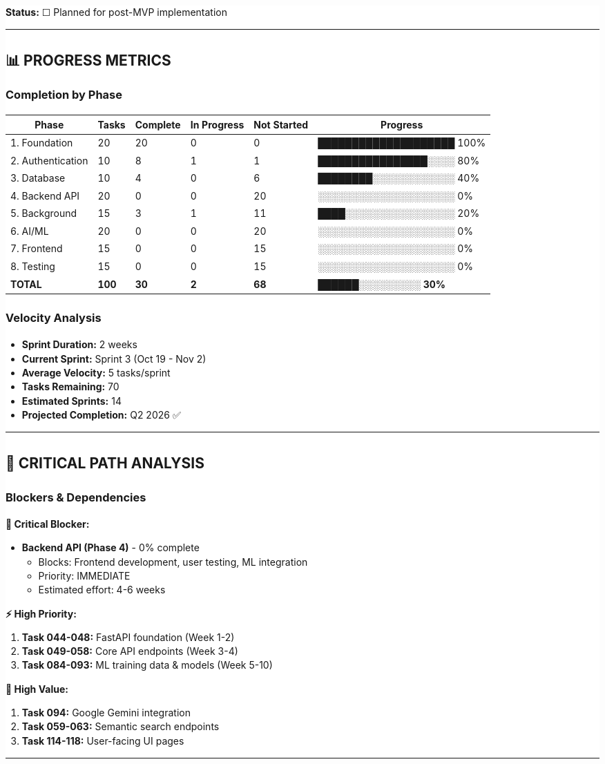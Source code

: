 **Status:** ☐ Planned for post-MVP implementation

---

## 📊 PROGRESS METRICS

### Completion by Phase
| Phase | Tasks | Complete | In Progress | Not Started | Progress |
|-------|-------|----------|-------------|-------------|----------|
| 1. Foundation | 20 | 20 | 0 | 0 | ████████████████████ 100% |
| 2. Authentication | 10 | 8 | 1 | 1 | ████████████████░░░░ 80% |
| 3. Database | 10 | 4 | 0 | 6 | ████████░░░░░░░░░░░░ 40% |
| 4. Backend API | 20 | 0 | 0 | 20 | ░░░░░░░░░░░░░░░░░░░░ 0% |
| 5. Background | 15 | 3 | 1 | 11 | ████░░░░░░░░░░░░░░░░ 20% |
| 6. AI/ML | 20 | 0 | 0 | 20 | ░░░░░░░░░░░░░░░░░░░░ 0% |
| 7. Frontend | 15 | 0 | 0 | 15 | ░░░░░░░░░░░░░░░░░░░░ 0% |
| 8. Testing | 15 | 0 | 0 | 15 | ░░░░░░░░░░░░░░░░░░░░ 0% |
| **TOTAL** | **100** | **30** | **2** | **68** | **██████░░░░░░░░░ 30%** |

### Velocity Analysis
- **Sprint Duration:** 2 weeks
- **Current Sprint:** Sprint 3 (Oct 19 - Nov 2)
- **Average Velocity:** 5 tasks/sprint
- **Tasks Remaining:** 70
- **Estimated Sprints:** 14
- **Projected Completion:** Q2 2026 ✅

---

## 🎯 CRITICAL PATH ANALYSIS

### Blockers & Dependencies

**🔴 Critical Blocker:**
- **Backend API (Phase 4)** - 0% complete
  - Blocks: Frontend development, user testing, ML integration
  - Priority: IMMEDIATE
  - Estimated effort: 4-6 weeks

**⚡ High Priority:**
1. **Task 044-048:** FastAPI foundation (Week 1-2)
2. **Task 049-058:** Core API endpoints (Week 3-4)
3. **Task 084-093:** ML training data & models (Week 5-10)

**💎 High Value:**
1. **Task 094:** Google Gemini integration
2. **Task 059-063:** Semantic search endpoints
3. **Task 114-118:** User-facing UI pages

---